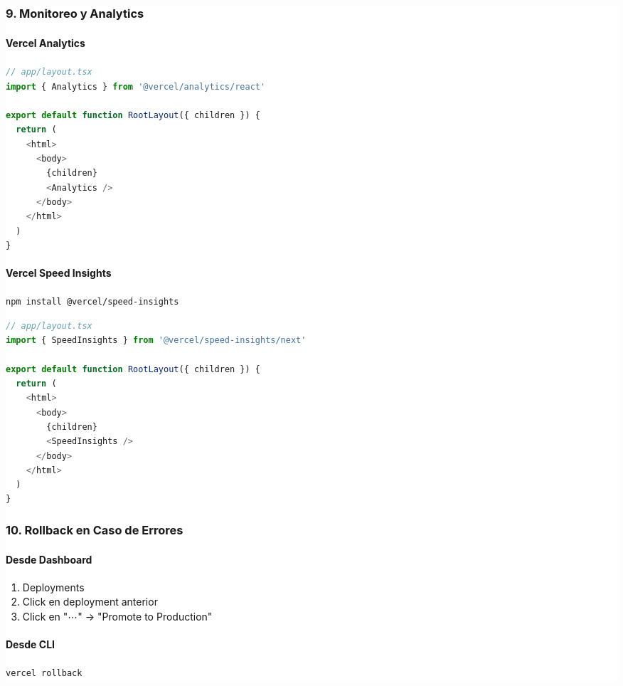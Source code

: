 ### 9. Monitoreo y Analytics

#### Vercel Analytics

```typescript
// app/layout.tsx
import { Analytics } from '@vercel/analytics/react'

export default function RootLayout({ children }) {
  return (
    <html>
      <body>
        {children}
        <Analytics />
      </body>
    </html>
  )
}
```

#### Vercel Speed Insights

```bash
npm install @vercel/speed-insights
```

```typescript
// app/layout.tsx
import { SpeedInsights } from '@vercel/speed-insights/next'

export default function RootLayout({ children }) {
  return (
    <html>
      <body>
        {children}
        <SpeedInsights />
      </body>
    </html>
  )
}
```

### 10. Rollback en Caso de Errores

#### Desde Dashboard
1. Deployments
2. Click en deployment anterior
3. Click en "⋯" → "Promote to Production"

#### Desde CLI
```bash
vercel rollback
```
